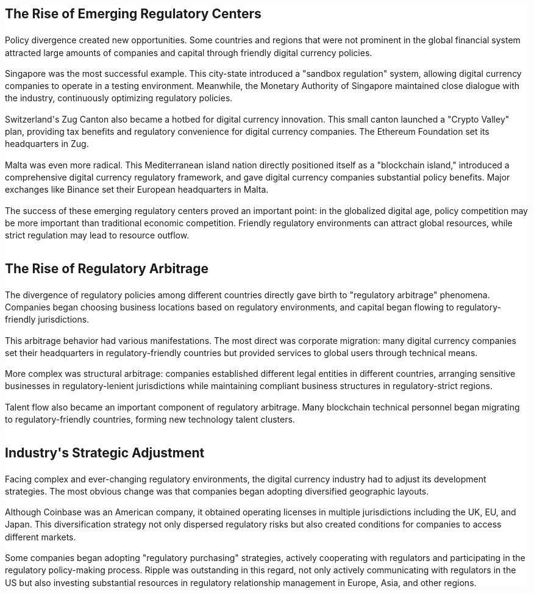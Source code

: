 ## The Rise of Emerging Regulatory Centers

Policy divergence created new opportunities. Some countries and regions that were not prominent in the global financial system attracted large amounts of companies and capital through friendly digital currency policies.

Singapore was the most successful example. This city-state introduced a "sandbox regulation" system, allowing digital currency companies to operate in a testing environment. Meanwhile, the Monetary Authority of Singapore maintained close dialogue with the industry, continuously optimizing regulatory policies.

Switzerland's Zug Canton also became a hotbed for digital currency innovation. This small canton launched a "Crypto Valley" plan, providing tax benefits and regulatory convenience for digital currency companies. The Ethereum Foundation set its headquarters in Zug.

Malta was even more radical. This Mediterranean island nation directly positioned itself as a "blockchain island," introduced a comprehensive digital currency regulatory framework, and gave digital currency companies substantial policy benefits. Major exchanges like Binance set their European headquarters in Malta.

The success of these emerging regulatory centers proved an important point: in the globalized digital age, policy competition may be more important than traditional economic competition. Friendly regulatory environments can attract global resources, while strict regulation may lead to resource outflow.

## The Rise of Regulatory Arbitrage

The divergence of regulatory policies among different countries directly gave birth to "regulatory arbitrage" phenomena. Companies began choosing business locations based on regulatory environments, and capital began flowing to regulatory-friendly jurisdictions.

This arbitrage behavior had various manifestations. The most direct was corporate migration: many digital currency companies set their headquarters in regulatory-friendly countries but provided services to global users through technical means.

More complex was structural arbitrage: companies established different legal entities in different countries, arranging sensitive businesses in regulatory-lenient jurisdictions while maintaining compliant business structures in regulatory-strict regions.

Talent flow also became an important component of regulatory arbitrage. Many blockchain technical personnel began migrating to regulatory-friendly countries, forming new technology talent clusters.

## Industry's Strategic Adjustment

Facing complex and ever-changing regulatory environments, the digital currency industry had to adjust its development strategies. The most obvious change was that companies began adopting diversified geographic layouts.

Although Coinbase was an American company, it obtained operating licenses in multiple jurisdictions including the UK, EU, and Japan. This diversification strategy not only dispersed regulatory risks but also created conditions for companies to access different markets.

Some companies began adopting "regulatory purchasing" strategies, actively cooperating with regulators and participating in the regulatory policy-making process. Ripple was outstanding in this regard, not only actively communicating with regulators in the US but also investing substantial resources in regulatory relationship management in Europe, Asia, and other regions.
